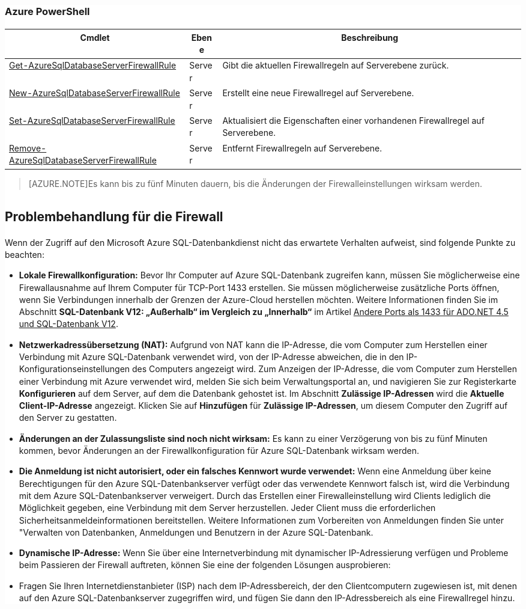 
### Azure PowerShell

| Cmdlet | Ebene | Beschreibung |
|-----------------------------------------------------------------------------------------------------|--------|------------------------------------------------------------------|
| [Get-AzureSqlDatabaseServerFirewallRule](https://msdn.microsoft.com/library/azure/dn546731.aspx) | Server | Gibt die aktuellen Firewallregeln auf Serverebene zurück. |
| [New-AzureSqlDatabaseServerFirewallRule](https://msdn.microsoft.com/library/azure/dn546724.aspx) | Server | Erstellt eine neue Firewallregel auf Serverebene. |
| [Set-AzureSqlDatabaseServerFirewallRule](https://msdn.microsoft.com/library/azure/dn546739.aspx) | Server | Aktualisiert die Eigenschaften einer vorhandenen Firewallregel auf Serverebene. |
| [Remove-AzureSqlDatabaseServerFirewallRule](https://msdn.microsoft.com/library/azure/dn546727.aspx) | Server | Entfernt Firewallregeln auf Serverebene. |

> [AZURE.NOTE]Es kann bis zu fünf Minuten dauern, bis die Änderungen der Firewalleinstellungen wirksam werden.

## Problembehandlung für die Firewall

Wenn der Zugriff auf den Microsoft Azure SQL-Datenbankdienst nicht das erwartete Verhalten aufweist, sind folgende Punkte zu beachten:

- **Lokale Firewallkonfiguration:** Bevor Ihr Computer auf Azure SQL-Datenbank zugreifen kann, müssen Sie möglicherweise eine Firewallausnahme auf Ihrem Computer für TCP-Port 1433 erstellen. Sie müssen möglicherweise zusätzliche Ports öffnen, wenn Sie Verbindungen innerhalb der Grenzen der Azure-Cloud herstellen möchten. Weitere Informationen finden Sie im Abschnitt **SQL-Datenbank V12: „Außerhalb“ im Vergleich zu „Innerhalb“** im Artikel [Andere Ports als 1433 für ADO.NET 4.5 und SQL-Datenbank V12](sql-database-develop-direct-route-ports-adonet-v12.md).

- **Netzwerkadressübersetzung (NAT):** Aufgrund von NAT kann die IP-Adresse, die vom Computer zum Herstellen einer Verbindung mit Azure SQL-Datenbank verwendet wird, von der IP-Adresse abweichen, die in den IP-Konfigurationseinstellungen des Computers angezeigt wird. Zum Anzeigen der IP-Adresse, die vom Computer zum Herstellen einer Verbindung mit Azure verwendet wird, melden Sie sich beim Verwaltungsportal an, und navigieren Sie zur Registerkarte **Konfigurieren** auf dem Server, auf dem die Datenbank gehostet ist. Im Abschnitt **Zulässige IP-Adressen** wird die **Aktuelle Client-IP-Adresse** angezeigt. Klicken Sie auf **Hinzufügen** für **Zulässige IP-Adressen**, um diesem Computer den Zugriff auf den Server zu gestatten.

- **Änderungen an der Zulassungsliste sind noch nicht wirksam:** Es kann zu einer Verzögerung von bis zu fünf Minuten kommen, bevor Änderungen an der Firewallkonfiguration für Azure SQL-Datenbank wirksam werden.

- **Die Anmeldung ist nicht autorisiert, oder ein falsches Kennwort wurde verwendet:** Wenn eine Anmeldung über keine Berechtigungen für den Azure SQL-Datenbankserver verfügt oder das verwendete Kennwort falsch ist, wird die Verbindung mit dem Azure SQL-Datenbankserver verweigert. Durch das Erstellen einer Firewalleinstellung wird Clients lediglich die Möglichkeit gegeben, eine Verbindung mit dem Server herzustellen. Jeder Client muss die erforderlichen Sicherheitsanmeldeinformationen bereitstellen. Weitere Informationen zum Vorbereiten von Anmeldungen finden Sie unter "Verwalten von Datenbanken, Anmeldungen und Benutzern in der Azure SQL-Datenbank.

- **Dynamische IP-Adresse:** Wenn Sie über eine Internetverbindung mit dynamischer IP-Adressierung verfügen und Probleme beim Passieren der Firewall auftreten, können Sie eine der folgenden Lösungen ausprobieren:

 - Fragen Sie Ihren Internetdienstanbieter (ISP) nach dem IP-Adressbereich, der den Clientcomputern zugewiesen ist, mit denen auf den Azure SQL-Datenbankserver zugegriffen wird, und fügen Sie dann den IP-Adressbereich als eine Firewallregel hinzu.


[1]: ./media/sql-database-firewall-configure/sqldb-firewall-1.png